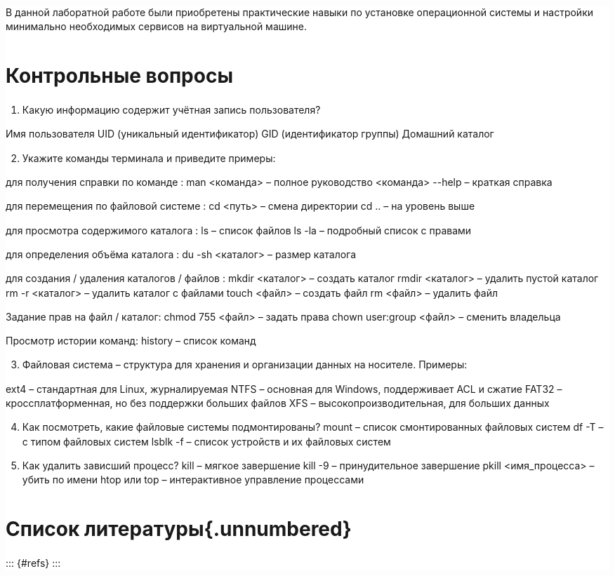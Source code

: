 В данной лаборатной работе были приобретены практические навыки по установке операционной системы и настройки минимально необходимых сервисов на виртуальной машине.

# Контрольные вопросы

1. Какую информацию содержит учётная запись пользователя?

Имя пользователя
UID (уникальный идентификатор)
GID (идентификатор группы)
Домашний каталог

2. Укажите команды терминала и приведите примеры:

для получения справки по команде :
man <команда> – полное руководство 
<команда> --help – краткая справка

для перемещения по файловой системе :
cd <путь> – смена директории
cd .. – на уровень выше

для просмотра содержимого каталога :
ls – список файлов
ls -la – подробный список с правами

для определения объёма каталога : 
du -sh <каталог> – размер каталога

для создания / удаления каталогов / файлов : 
mkdir <каталог> – создать каталог
rmdir <каталог> – удалить пустой каталог
rm -r <каталог> – удалить каталог с файлами
touch <файл> – создать файл
rm <файл> – удалить файл

Задание прав на файл / каталог:
chmod 755 <файл> – задать права
chown user:group <файл> – сменить владельца

Просмотр истории команд:
history – список команд

3. Файловая система – структура для хранения и организации данных на носителе.
Примеры:

ext4 – стандартная для Linux, журналируемая
NTFS – основная для Windows, поддерживает ACL и сжатие
FAT32 – кроссплатформенная, но без поддержки больших файлов
XFS – высокопроизводительная, для больших данных

4. Как посмотреть, какие файловые системы подмонтированы?
mount – список смонтированных файловых систем
df -T – с типом файловых систем
lsblk -f – список устройств и их файловых систем

5. Как удалить зависший процесс?
kill <PID> – мягкое завершение
kill -9 <PID> – принудительное завершение
pkill <имя_процесса> – убить по имени
htop или top – интерактивное управление процессами

# Список литературы{.unnumbered}

::: {#refs}
:::
